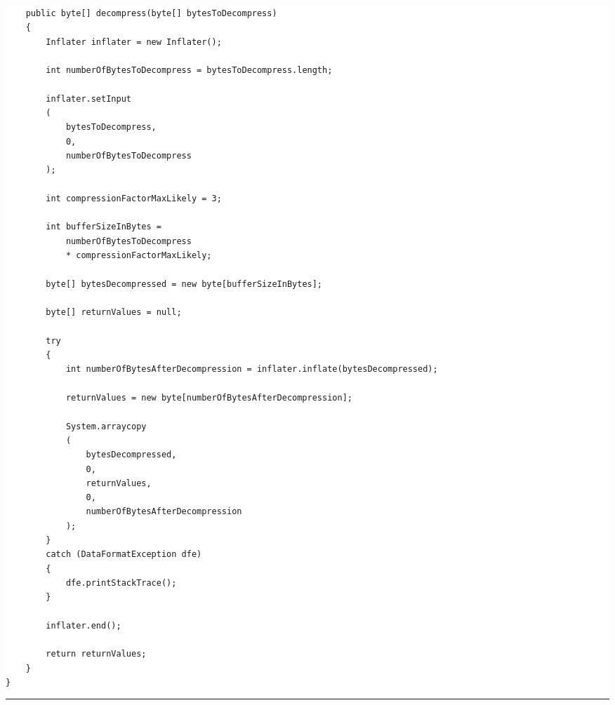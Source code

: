 ```
    public byte[] decompress(byte[] bytesToDecompress)
    {
        Inflater inflater = new Inflater();

        int numberOfBytesToDecompress = bytesToDecompress.length;

        inflater.setInput
        (
            bytesToDecompress,
            0,
            numberOfBytesToDecompress
        );

        int compressionFactorMaxLikely = 3;

        int bufferSizeInBytes =
            numberOfBytesToDecompress
            * compressionFactorMaxLikely;

        byte[] bytesDecompressed = new byte[bufferSizeInBytes];

        byte[] returnValues = null;

        try
        {
            int numberOfBytesAfterDecompression = inflater.inflate(bytesDecompressed);

            returnValues = new byte[numberOfBytesAfterDecompression];

            System.arraycopy
            (
                bytesDecompressed,
                0,
                returnValues,
                0,
                numberOfBytesAfterDecompression
            );            
        }
        catch (DataFormatException dfe)
        {
            dfe.printStackTrace();
        }

        inflater.end();

        return returnValues;
    }
} 
```

* * *
